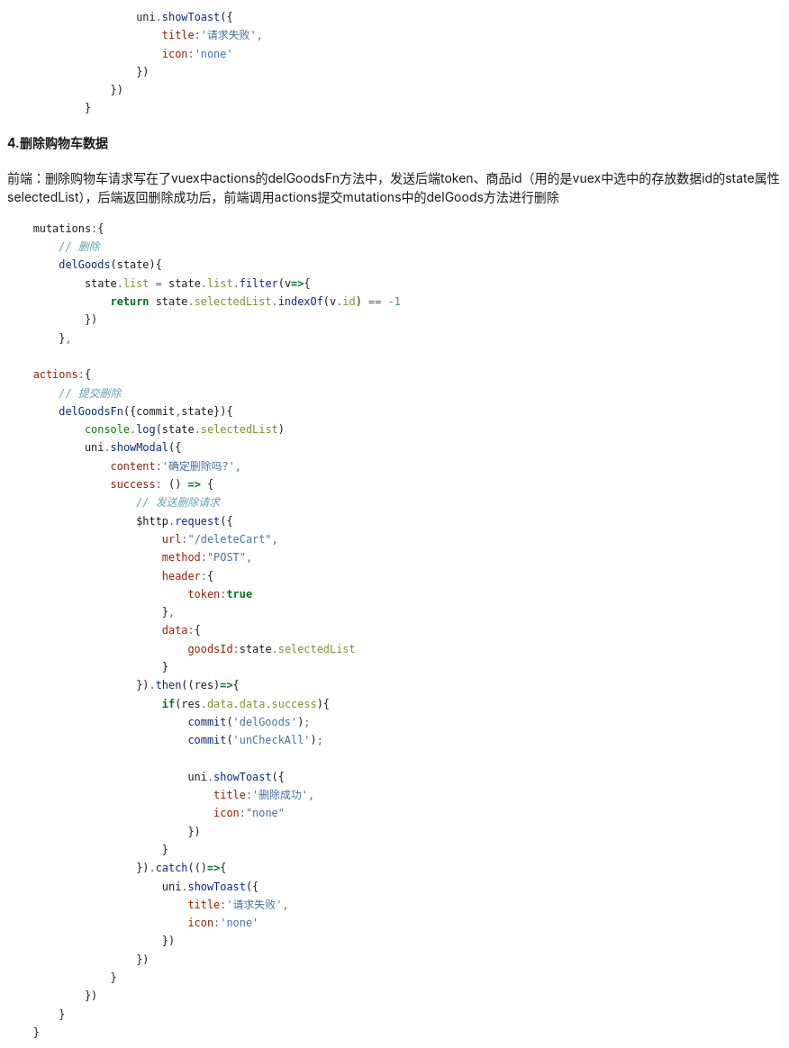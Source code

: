 ```javascript
					uni.showToast({
						title:'请求失败',
						icon:'none'
					})
				})
			}
```



#### 4.删除购物车数据

前端：删除购物车请求写在了vuex中actions的delGoodsFn方法中，发送后端token、商品id（用的是vuex中选中的存放数据id的state属性selectedList），后端返回删除成功后，前端调用actions提交mutations中的delGoods方法进行删除

```javascript
	mutations:{
		// 删除
		delGoods(state){
			state.list = state.list.filter(v=>{
				return state.selectedList.indexOf(v.id) == -1
			})
		},
	
	actions:{
		// 提交删除
		delGoodsFn({commit,state}){
			console.log(state.selectedList)
			uni.showModal({
				content:'确定删除吗?',
				success: () => {
					// 发送删除请求
					$http.request({
						url:"/deleteCart",
						method:"POST",
						header:{
							token:true
						},
						data:{
							goodsId:state.selectedList
						}
					}).then((res)=>{
						if(res.data.data.success){
							commit('delGoods');
							commit('unCheckAll');
							
							uni.showToast({
								title:'删除成功',
								icon:"none"
							})
						}
					}).catch(()=>{
						uni.showToast({
							title:'请求失败',
							icon:'none'
						})
					})
				}
			})
		}
	}
```
